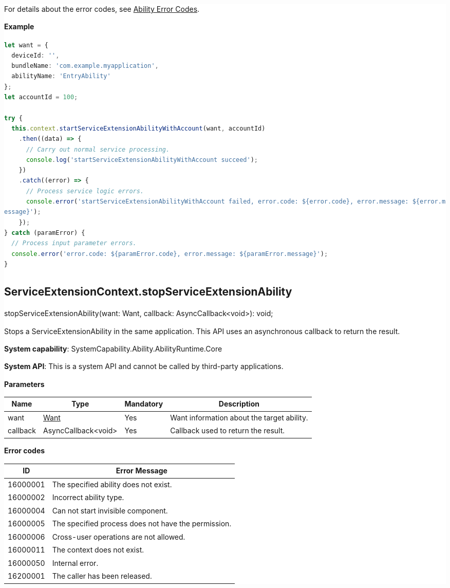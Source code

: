 For details about the error codes, see [Ability Error Codes](../errorcodes/errorcode-ability.md).

**Example**

  ```ts
  let want = {
    deviceId: '',
    bundleName: 'com.example.myapplication',
    abilityName: 'EntryAbility'
  };
  let accountId = 100;

  try {
    this.context.startServiceExtensionAbilityWithAccount(want, accountId)
      .then((data) => {
        // Carry out normal service processing.
        console.log('startServiceExtensionAbilityWithAccount succeed');
      })
      .catch((error) => {
        // Process service logic errors.
        console.error('startServiceExtensionAbilityWithAccount failed, error.code: ${error.code}, error.message: ${error.message}');
      });
  } catch (paramError) {
    // Process input parameter errors.
    console.error('error.code: ${paramError.code}, error.message: ${paramError.message}');
  }
  ```

## ServiceExtensionContext.stopServiceExtensionAbility

stopServiceExtensionAbility(want: Want, callback: AsyncCallback\<void>): void;

Stops a ServiceExtensionAbility in the same application. This API uses an asynchronous callback to return the result.

**System capability**: SystemCapability.Ability.AbilityRuntime.Core

**System API**: This is a system API and cannot be called by third-party applications.

**Parameters**

| Name| Type| Mandatory| Description|
| -------- | -------- | -------- | -------- |
| want | [Want](js-apis-application-want.md) | Yes| Want information about the target ability.|
| callback | AsyncCallback\<void\> | Yes| Callback used to return the result.|

**Error codes**

| ID| Error Message|
| ------- | -------------------------------- |
| 16000001 | The specified ability does not exist. |
| 16000002 | Incorrect ability type. |
| 16000004 | Can not start invisible component. |
| 16000005 | The specified process does not have the permission. |
| 16000006 | Cross-user operations are not allowed. |
| 16000011 | The context does not exist.        |
| 16000050 | Internal error. |
| 16200001 | The caller has been released. |

